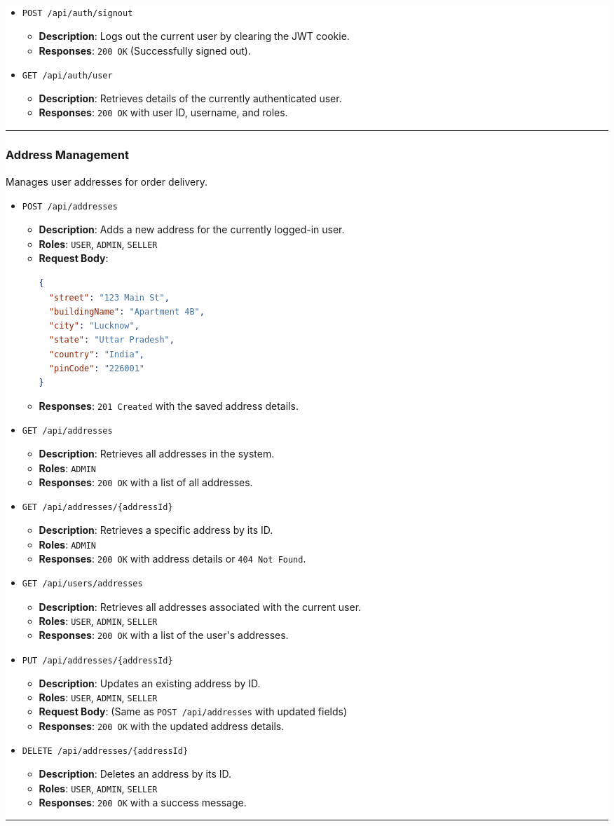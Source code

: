 * `POST /api/auth/signout`
    * **Description**: Logs out the current user by clearing the JWT cookie.
    * **Responses**: `200 OK` (Successfully signed out).

* `GET /api/auth/user`
    * **Description**: Retrieves details of the currently authenticated user.
    * **Responses**: `200 OK` with user ID, username, and roles.

---

### **Address Management**

Manages user addresses for order delivery.

* `POST /api/addresses`
    * **Description**: Adds a new address for the currently logged-in user.
    * **Roles**: `USER`, `ADMIN`, `SELLER`
    * **Request Body**:
        ```json
        {
          "street": "123 Main St",
          "buildingName": "Apartment 4B",
          "city": "Lucknow",
          "state": "Uttar Pradesh",
          "country": "India",
          "pinCode": "226001"
        }
        ```
    * **Responses**: `201 Created` with the saved address details.

* `GET /api/addresses`
    * **Description**: Retrieves all addresses in the system.
    * **Roles**: `ADMIN`
    * **Responses**: `200 OK` with a list of all addresses.

* `GET /api/addresses/{addressId}`
    * **Description**: Retrieves a specific address by its ID.
    * **Roles**: `ADMIN`
    * **Responses**: `200 OK` with address details or `404 Not Found`.

* `GET /api/users/addresses`
    * **Description**: Retrieves all addresses associated with the current user.
    * **Roles**: `USER`, `ADMIN`, `SELLER`
    * **Responses**: `200 OK` with a list of the user's addresses.

* `PUT /api/addresses/{addressId}`
    * **Description**: Updates an existing address by ID.
    * **Roles**: `USER`, `ADMIN`, `SELLER`
    * **Request Body**: (Same as `POST /api/addresses` with updated fields)
    * **Responses**: `200 OK` with the updated address details.

* `DELETE /api/addresses/{addressId}`
    * **Description**: Deletes an address by its ID.
    * **Roles**: `USER`, `ADMIN`, `SELLER`
    * **Responses**: `200 OK` with a success message.

---